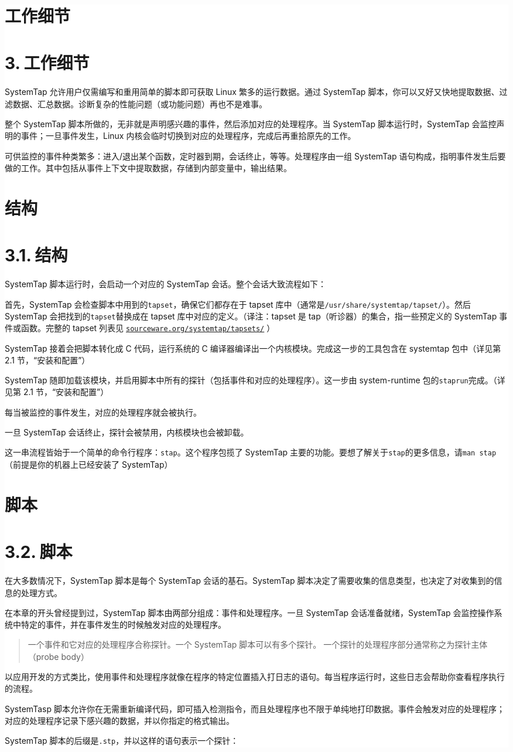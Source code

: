 # 工作细节

# 3\. 工作细节

SystemTap 允许用户仅需编写和重用简单的脚本即可获取 Linux 繁多的运行数据。通过 SystemTap 脚本，你可以又好又快地提取数据、过滤数据、汇总数据。诊断复杂的性能问题（或功能问题）再也不是难事。

整个 SystemTap 脚本所做的，无非就是声明感兴趣的事件，然后添加对应的处理程序。当 SystemTap 脚本运行时，SystemTap 会监控声明的事件；一旦事件发生，Linux 内核会临时切换到对应的处理程序，完成后再重拾原先的工作。

可供监控的事件种类繁多：进入/退出某个函数，定时器到期，会话终止，等等。处理程序由一组 SystemTap 语句构成，指明事件发生后要做的工作。其中包括从事件上下文中提取数据，存储到内部变量中，输出结果。

# 结构

# 3.1\. 结构

SystemTap 脚本运行时，会启动一个对应的 SystemTap 会话。整个会话大致流程如下：

首先，SystemTap 会检查脚本中用到的`tapset`，确保它们都存在于 tapset 库中（通常是`/usr/share/systemtap/tapset/`）。然后 SystemTap 会把找到的`tapset`替换成在 tapset 库中对应的定义。（译注：tapset 是 tap（听诊器）的集合，指一些预定义的 SystemTap 事件或函数。完整的 tapset 列表见 [`sourceware.org/systemtap/tapsets/`](https://sourceware.org/systemtap/tapsets/) ）

SystemTap 接着会把脚本转化成 C 代码，运行系统的 C 编译器编译出一个内核模块。完成这一步的工具包含在 systemtap 包中（详见第 2.1 节，“安装和配置”）

SystemTap 随即加载该模块，并启用脚本中所有的探针（包括事件和对应的处理程序）。这一步由 system-runtime 包的`staprun`完成。（详见第 2.1 节，“安装和配置”）

每当被监控的事件发生，对应的处理程序就会被执行。

一旦 SystemTap 会话终止，探针会被禁用，内核模块也会被卸载。

这一串流程皆始于一个简单的命令行程序：`stap`。这个程序包揽了 SystemTap 主要的功能。要想了解关于`stap`的更多信息，请`man stap`（前提是你的机器上已经安装了 SystemTap）

# 脚本

# 3.2\. 脚本

在大多数情况下，SystemTap 脚本是每个 SystemTap 会话的基石。SystemTap 脚本决定了需要收集的信息类型，也决定了对收集到的信息的处理方式。

在本章的开头曾经提到过，SystemTap 脚本由两部分组成：事件和处理程序。一旦 SystemTap 会话准备就绪，SystemTap 会监控操作系统中特定的事件，并在事件发生的时候触发对应的处理程序。

> 一个事件和它对应的处理程序合称探针。一个 SystemTap 脚本可以有多个探针。 一个探针的处理程序部分通常称之为探针主体（probe body）

以应用开发的方式类比，使用事件和处理程序就像在程序的特定位置插入打日志的语句。每当程序运行时，这些日志会帮助你查看程序执行的流程。

SystemTasp 脚本允许你在无需重新编译代码，即可插入检测指令，而且处理程序也不限于单纯地打印数据。事件会触发对应的处理程序；对应的处理程序记录下感兴趣的数据，并以你指定的格式输出。

SystemTap 脚本的后缀是`.stp`，并以这样的语句表示一个探针：
